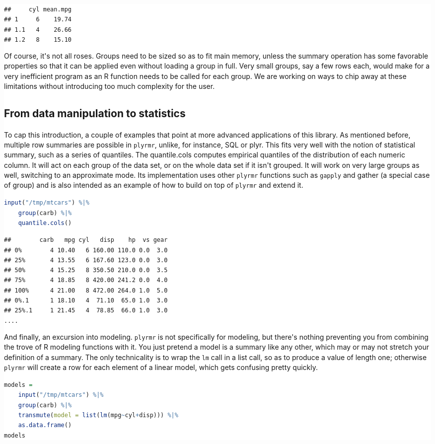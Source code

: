 ```
##     cyl mean.mpg
## 1     6    19.74
## 1.1   4    26.66
## 1.2   8    15.10
```

Of course, it's not all roses. Groups need to be sized so as to fit main memory, unless the summary operation has some favorable properties so that it can be applied even without loading a group in full. Very small groups, say a few rows each, would make for a very inefficient program as an R function needs to be called for each group. We are working on ways to chip away at these limitations without introducing too much complexity for the user.


## From data manipulation to statistics

To cap this introduction, a couple of examples that point at more advanced applications of this library. As mentioned before, multiple row summaries are possible in `plyrmr`, unlike, for instance, SQL or plyr. This fits very well with the notion of statistical summary, such as a series of quantiles. The quantile.cols computes empirical quantiles of the distribution of each numeric column. It will act on each group of the data set, or on the whole data set if it isn't grouped. It will work on very large groups as well, switching to an approximate mode. Its implementation uses  other `plyrmr` functions such as `gapply` and gather (a special case of group) and is also intended as an example of how to build on top of `plyrmr` and extend it. 


```r
input("/tmp/mtcars") %|%
	group(carb) %|%
	quantile.cols() 
```

```
##        carb   mpg cyl   disp    hp  vs gear
## 0%        4 10.40   6 160.00 110.0 0.0  3.0
## 25%       4 13.55   6 167.60 123.0 0.0  3.0
## 50%       4 15.25   8 350.50 210.0 0.0  3.5
## 75%       4 18.85   8 420.00 241.2 0.0  4.0
## 100%      4 21.00   8 472.00 264.0 1.0  5.0
## 0%.1      1 18.10   4  71.10  65.0 1.0  3.0
## 25%.1     1 21.45   4  78.85  66.0 1.0  3.0
....
```

And finally, an excursion into modeling. `plyrmr` is not specifically for modeling, but there's nothing preventing you from combining the trove of R modeling functions with it. You just pretend a model is a summary like any other, which may or may not stretch your definition of a summary. The only technicality is to wrap the `lm` call in a list call, so as to produce a value of length one; otherwise `plyrmr` will create a row for each element of a linear model, which gets confusing pretty quickly.


```r
models = 
	input("/tmp/mtcars") %|%
	group(carb) %|%
	transmute(model = list(lm(mpg~cyl+disp))) %|%
	as.data.frame()
models
```
